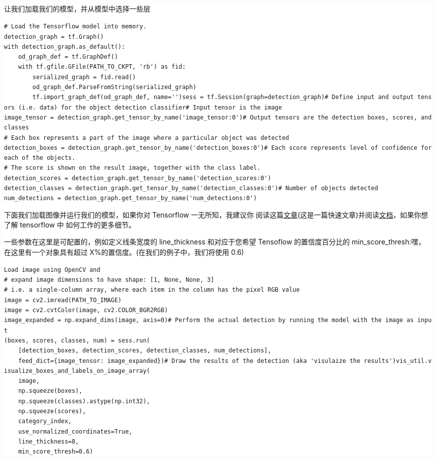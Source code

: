让我们加载我们的模型，并从模型中选择一些层

```
# Load the Tensorflow model into memory.
detection_graph = tf.Graph()
with detection_graph.as_default():
    od_graph_def = tf.GraphDef()
    with tf.gfile.GFile(PATH_TO_CKPT, 'rb') as fid:
        serialized_graph = fid.read()
        od_graph_def.ParseFromString(serialized_graph)
        tf.import_graph_def(od_graph_def, name='')sess = tf.Session(graph=detection_graph)# Define input and output tensors (i.e. data) for the object detection classifier# Input tensor is the image
image_tensor = detection_graph.get_tensor_by_name('image_tensor:0')# Output tensors are the detection boxes, scores, and classes
# Each box represents a part of the image where a particular object was detected
detection_boxes = detection_graph.get_tensor_by_name('detection_boxes:0')# Each score represents level of confidence for each of the objects.
# The score is shown on the result image, together with the class label.
detection_scores = detection_graph.get_tensor_by_name('detection_scores:0')
detection_classes = detection_graph.get_tensor_by_name('detection_classes:0')# Number of objects detected
num_detections = detection_graph.get_tensor_by_name('num_detections:0')
```

下面我们加载图像并运行我们的模型，如果你对 Tensorflow 一无所知，我建议你
阅读这篇[文章](https://danijar.com/what-is-a-tensorflow-session/)(这是一篇快速文章)并阅读[文档](https://www.tensorflow.org/guide/graphs)，如果你想了解 tensorflow 中
如何工作的更多细节。

一些参数在这里是可配置的，例如定义线条宽度的 line_thickness 和对应于您希望 Tensoflow 的置信度百分比的
min_score_thresh:嘿，
在这里有一个对象具有超过 X%的置信度。(在我们的例子中，我们将使用 0.6)

```
Load image using OpenCV and
# expand image dimensions to have shape: [1, None, None, 3]
# i.e. a single-column array, where each item in the column has the pixel RGB value
image = cv2.imread(PATH_TO_IMAGE)
image = cv2.cvtColor(image, cv2.COLOR_BGR2RGB)
image_expanded = np.expand_dims(image, axis=0)# Perform the actual detection by running the model with the image as input
(boxes, scores, classes, num) = sess.run(
    [detection_boxes, detection_scores, detection_classes, num_detections],
    feed_dict={image_tensor: image_expanded})# Draw the results of the detection (aka 'visulaize the results')vis_util.visualize_boxes_and_labels_on_image_array(
    image,
    np.squeeze(boxes),
    np.squeeze(classes).astype(np.int32),
    np.squeeze(scores),
    category_index,
    use_normalized_coordinates=True,
    line_thickness=8,
    min_score_thresh=0.6)
```
